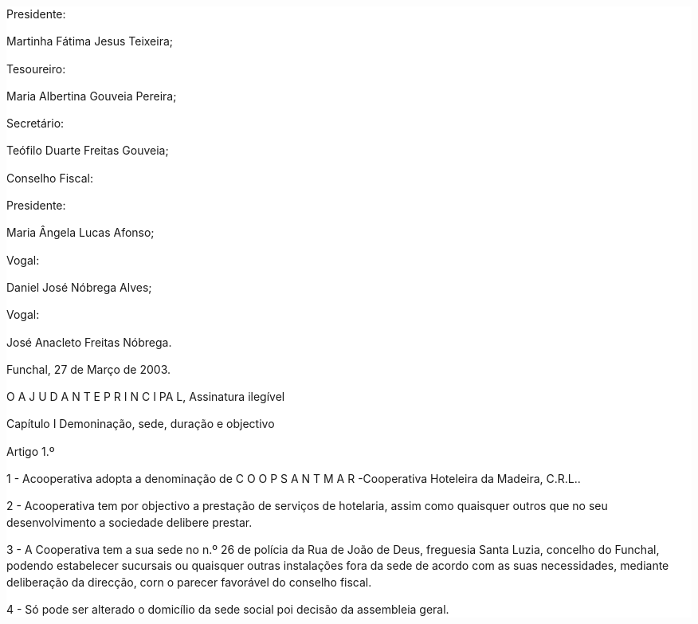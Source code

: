 
Presidente:

  Martinha Fátima Jesus Teixeira;



Tesoureiro:

  Maria Albertina Gouveia Pereira;


Secretário:

  Teófilo Duarte Freitas Gouveia;


Conselho Fiscal:


Presidente:

  Maria Ângela Lucas Afonso;


Vogal:

  Daniel José Nóbrega Alves;


Vogal:

  José Anacleto Freitas Nóbrega.


Funchal, 27 de Março de 2003.


O A J U D A N T E P R I N C I PA L, Assinatura ilegível


Capítulo I
Demoninação, sede, duração e objectivo


Artigo 1.º


1 - Acooperativa adopta a denominação de C O O P S A N T M A R
-Cooperativa Hoteleira da Madeira, C.R.L..


2 - Acooperativa tem por objectivo a prestação de serviços
de hotelaria, assim como quaisquer outros que no seu
desenvolvimento a sociedade delibere prestar.


3 - A Cooperativa tem a sua sede no n.º 26 de polícia da
Rua de João de Deus, freguesia Santa Luzia, concelho
do Funchal, podendo estabelecer sucursais ou quaisquer
outras instalações fora da sede de acordo com as suas
necessidades, mediante deliberação da direcção, corn o
parecer favorável do conselho fiscal.


4 - Só pode ser alterado o domicílio da sede social poi
decisão da assembleia geral.
